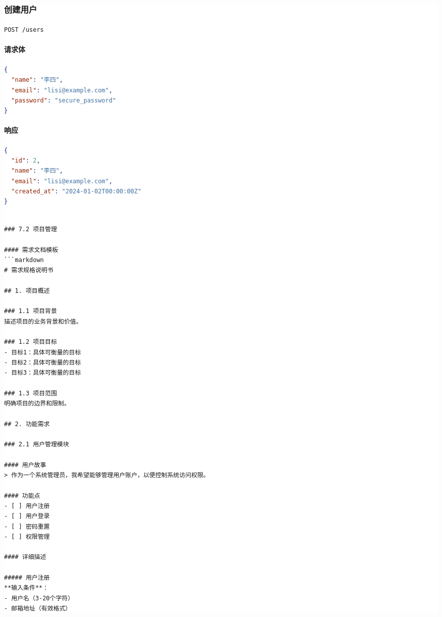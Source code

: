 ### 创建用户

```http
POST /users
```

#### 请求体

```json
{
  "name": "李四",
  "email": "lisi@example.com",
  "password": "secure_password"
}
```

#### 响应

```json
{
  "id": 2,
  "name": "李四",
  "email": "lisi@example.com",
  "created_at": "2024-01-02T00:00:00Z"
}
```
```

### 7.2 项目管理

#### 需求文档模板
```markdown
# 需求规格说明书

## 1. 项目概述

### 1.1 项目背景
描述项目的业务背景和价值。

### 1.2 项目目标
- 目标1：具体可衡量的目标
- 目标2：具体可衡量的目标
- 目标3：具体可衡量的目标

### 1.3 项目范围
明确项目的边界和限制。

## 2. 功能需求

### 2.1 用户管理模块

#### 用户故事
> 作为一个系统管理员，我希望能够管理用户账户，以便控制系统访问权限。

#### 功能点
- [ ] 用户注册
- [ ] 用户登录
- [ ] 密码重置
- [ ] 权限管理

#### 详细描述

##### 用户注册
**输入条件**：
- 用户名（3-20个字符）
- 邮箱地址（有效格式）
```

[引用标识]: URL "可选标题"
[gh]: https://github.com "GitHub"
[图像标识]: 图片URL "可选标题"
[^1]: 这是第一个脚注的内容。
[^note]: 这是命名脚注的内容。